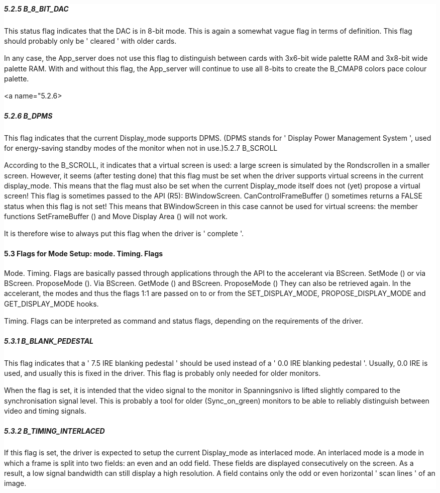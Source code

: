 <a name="5.2.5"></a>
<h5>5.2.5 B_8_BIT_DAC</h5>

<p>This status flag indicates that the DAC is in 8-bit mode. This is again a somewhat vague flag in terms of definition. This flag should probably only be ' cleared ' with older cards.
  
In any case, the App_server does not use this flag to distinguish between cards with 3x6-bit wide palette RAM and 3x8-bit wide palette RAM. With and without this flag, the App_server will continue to use all 8-bits to create the B_CMAP8 colors pace colour palette.</p>

<a name="5.2.6></a>
<h5>5.2.6 B_DPMS</h5>

<p>This flag indicates that the current Display_mode supports DPMS. (DPMS stands for ' Display Power Management System ', used for energy-saving standby modes of the monitor when not in use.)5.2.7 B_SCROLL

According to the B_SCROLL, it indicates that a virtual screen is used: a large screen is simulated by the Rondscrollen in a smaller screen.
However, it seems (after testing done) that this flag must be set when the driver supports virtual screens in the current display_mode. This means that the flag must also be set when the current Display_mode itself does not (yet) propose a virtual screen!
This flag is sometimes passed to the API (R5): BWindowScreen. CanControlFrameBuffer () sometimes returns a FALSE status when this flag is not set! This means that BWindowScreen in this case cannot be used for virtual screens: the member functions SetFrameBuffer () and Move Display Area () will not work.

It is therefore wise to always put this flag when the driver is ' complete '.</p>

<a name="5.3"></a>
<h4>5.3 Flags for Mode Setup: mode. Timing. Flags</h4>

<p>Mode. Timing. Flags are basically passed through applications through the API to the accelerant via BScreen. SetMode () or via BScreen. ProposeMode (). Via BScreen. GetMode () and BScreen. ProposeMode () They can also be retrieved again. 
In the accelerant, the modes and thus the flags 1:1 are passed on to or from the SET_DISPLAY_MODE, PROPOSE_DISPLAY_MODE and GET_DISPLAY_MODE hooks.

Timing. Flags can be interpreted as command and status flags, depending on the requirements of the driver.</p>

<a name="5.3.1"></a>
<h5>5.3.1 B_BLANK_PEDESTAL</h5>

<p>This flag indicates that a ' 7.5 IRE blanking pedestal ' should be used instead of a ' 0.0 IRE blanking pedestal '. Usually, 0.0 IRE is used, and usually this is fixed in the driver. This flag is probably only needed for older monitors.

When the flag is set, it is intended that the video signal to the monitor in Spanningsnivo is lifted slightly compared to the synchronisation signal level. This is probably a tool for older (Sync_on_green) monitors to be able to reliably distinguish between video and timing signals.</p>

<a name="5.3.2"></a>
<h5>5.3.2 B_TIMING_INTERLACED</h5>

<p>If this flag is set, the driver is expected to setup the current Display_mode as interlaced mode. An interlaced mode is a mode in which a frame is split into two fields: an even and an odd field. These fields are displayed consecutively on the screen. As a result, a low signal bandwidth can still display a high resolution. A field contains only the odd or even horizontal ' scan lines ' of an image.
